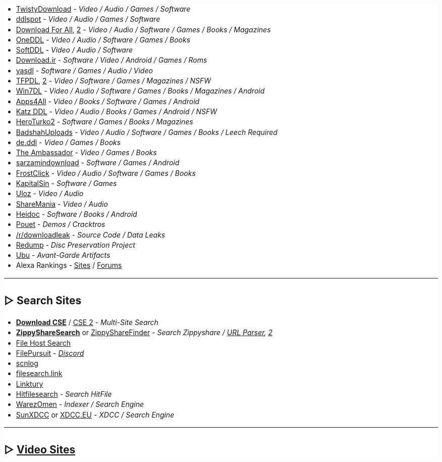 * [TwistyDownload](http://www.twistysdownload.com) - *Video / Audio / Games / Software*
* [ddlspot](https://www.ddlspot.com/) - *Video / Audio / Games / Software*
* [Download For All](https://dl4all.org/), [2](https://dl4all.biz/) - *Video / Audio / Software / Games / Books / Magazines*
* [OneDDL](https://oneddl.org/) - *Video / Audio / Software / Games / Books*
* [SoftDDL](http://softddl.org/) - *Video / Audio / Software*
* [Download.ir](https://download.ir/) - *Software / Video / Android / Games / Roms*  
* [yasdl](https://www.yasdl.com/) - *Software / Games / Audio / Video*
* [TFPDL](https://www.tfp.is/), [2](https://tfpdl.to/) - *Video / Software / Games / Magazines / NSFW* 
* [Win7DL](https://win7dl.org/) - *Video / Audio / Software / Games / Books / Magazines / Android*
* [Apps4All](https://www.apps4all.com/ ) - *Video / Books / Software / Games / Android*
* [Katz DDL](https://katzddl.net/) - *Video / Audio / Books / Games / Android / NSFW*
* [HeroTurko2](https://heroturko2.net/) - *Software / Games / Books / Magazines*
* [BadshahUploads](https://badshahuploads.xyz/) - *Video / Audio / Software / Games / Books / Leech Required* 
* [de.ddl](https://en.ddl.me//) - *Video / Games / Books*
* [The Ambassador](https://ambassadorddl.site/) - *Video / Games / Books*
* [sarzamindownload](https://www.sarzamindownload.com/) - *Software / Games / Android* 
* [FrostClick](https://www.frostclick.com/wp/) - *Video / Audio / Software / Games / Books* 
* [KapitalSin](https://kapitalsin.com/) - *Software / Games*
* [Uloz](https://ulozto.net/) - *Video / Audio* 
* [ShareMania](http://sharemania.us/) - *Video / Audio* 
* [Heidoc](https://www.heidoc.net/joomla/) - *Software / Books / Android* 
* [Pouet](https://www.pouet.net/prodlist.php) - *Demos / Cracktros*
* [/r/downloadleak](https://www.reddit.com/r/downloadleak/) - *Source Code / Data Leaks*
* [Redump](http://redump.org/) - *Disc Preservation Project*
* [Ubu](https://ubuweb.com/) - *Avant-Garde Artifacts*
* Alexa Rankings - [Sites](https://dirtywarez.org/cat/blog) / [Forums](https://dirtywarez.org/cat/forum) 

***

## ▷ Search Sites

* **[Download CSE](https://cse.google.com/cse?cx=006516753008110874046:1ugcdt3vo7z)** / [CSE 2](https://cse.google.com/cse?cx=006516753008110874046:reodoskmj7h) - *Multi-Site Search*
* **[ZippyShareSearch](https://zippysharesearch.com/)** or [ZippyShareFinder](https://zippysharefinder.com/) - *Search Zippyshare / [URL Parser](https://github.com/GrowAsguard/zippyshare_url_parser), [2](https://github.com/JrMasterModelBuilder/zs-extract)* 
* [File Host Search](https://cse.google.com/cse?cx=90a35b59cee2a42e1)
* [FilePursuit](https://filepursuit.com) - *[Discord](https://discord.gg/xRfFd8h)*
* [scnlog](https://scnlog.me/)
* [filesearch.link](http://filesearch.link/)
* [Linktury](https://www.linktury.com/) 
* [Hitfilesearch](https://www.hitfilesearch.com/) - *Search HitFile*
* [WarezOmen](https://warezomen.com/) - *Indexer / Search Engine*
* [SunXDCC](http://sunxdcc.com/) or [XDCC.EU](https://www.xdcc.eu/) - *XDCC / Search Engine*

***

## ▷ [Video Sites](https://www.reddit.com/r/FREEMEDIAHECKYEAH/wiki/video#wiki_.25BA_download_sites)
